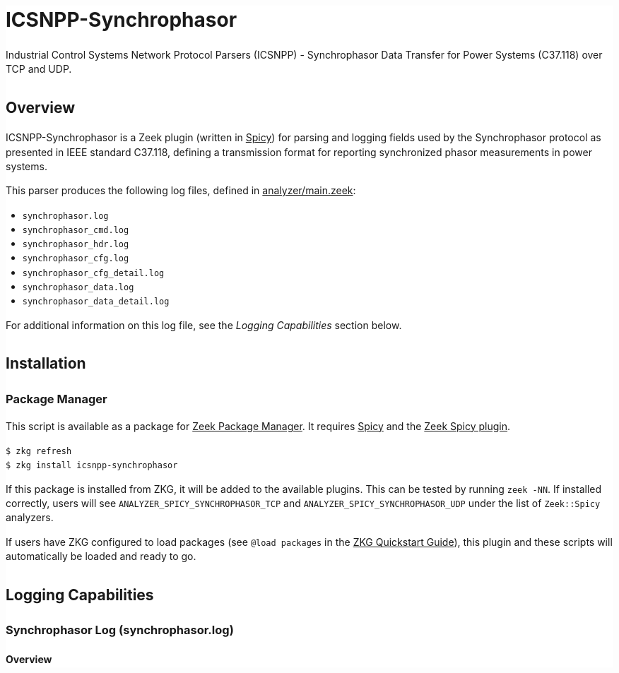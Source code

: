 # ICSNPP-Synchrophasor

Industrial Control Systems Network Protocol Parsers (ICSNPP) - Synchrophasor Data Transfer for Power Systems (C37.118) over TCP and UDP.

## Overview

ICSNPP-Synchrophasor is a Zeek plugin (written in [Spicy](https://docs.zeek.org/projects/spicy/en/latest/)) for parsing and logging fields used by the Synchrophasor protocol as presented in IEEE standard C37.118, defining a transmission format for reporting synchronized phasor measurements in power systems.

This parser produces the following log files, defined in [analyzer/main.zeek](analyzer/main.zeek):

* `synchrophasor.log`
* `synchrophasor_cmd.log`
* `synchrophasor_hdr.log`
* `synchrophasor_cfg.log`
* `synchrophasor_cfg_detail.log`
* `synchrophasor_data.log`
* `synchrophasor_data_detail.log`

For additional information on this log file, see the *Logging Capabilities* section below.

## Installation

### Package Manager

This script is available as a package for [Zeek Package Manager](https://docs.zeek.org/projects/package-manager/en/stable/index.html). It requires [Spicy](https://docs.zeek.org/projects/spicy/en/latest/) and the [Zeek Spicy plugin](https://docs.zeek.org/projects/spicy/en/latest/zeek.html).

```bash
$ zkg refresh
$ zkg install icsnpp-synchrophasor
```


If this package is installed from ZKG, it will be added to the available plugins. This can be tested by running `zeek -NN`. If installed correctly, users will see `ANALYZER_SPICY_SYNCHROPHASOR_TCP` and `ANALYZER_SPICY_SYNCHROPHASOR_UDP` under the list of `Zeek::Spicy` analyzers.

If users have ZKG configured to load packages (see `@load packages` in the [ZKG Quickstart Guide](https://docs.zeek.org/projects/package-manager/en/stable/quickstart.html)), this plugin and these scripts will automatically be loaded and ready to go.

## Logging Capabilities

### Synchrophasor Log (synchrophasor.log)

#### Overview
